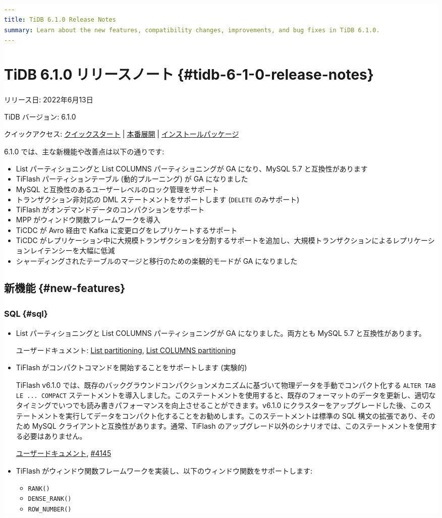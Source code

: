 ```yaml
---
title: TiDB 6.1.0 Release Notes
summary: Learn about the new features, compatibility changes, improvements, and bug fixes in TiDB 6.1.0.
---
```


# TiDB 6.1.0 リリースノート {#tidb-6-1-0-release-notes}

リリース日: 2022年6月13日

TiDB バージョン: 6.1.0

クイックアクセス: [クイックスタート](https://docs.pingcap.com/tidb/v6.1/quick-start-with-tidb) | [本番展開](https://docs.pingcap.com/tidb/v6.1/production-deployment-using-tiup) | [インストールパッケージ](https://www.pingcap.com/download/?version=v6.1.0#version-list)

6.1.0 では、主な新機能や改善点は以下の通りです:

- List パーティショニングと List COLUMNS パーティショニングが GA になり、MySQL 5.7 と互換性があります
- TiFlash パーティションテーブル (動的プルーニング) が GA になりました
- MySQL と互換性のあるユーザーレベルのロック管理をサポート
- トランザクション非対応の DML ステートメントをサポートします (`DELETE` のみサポート)
- TiFlash がオンデマンドデータのコンパクションをサポート
- MPP がウィンドウ関数フレームワークを導入
- TiCDC が Avro 経由で Kafka に変更ログをレプリケートするサポート
- TiCDC がレプリケーション中に大規模トランザクションを分割するサポートを追加し、大規模トランザクションによるレプリケーションレイテンシーを大幅に低減
- シャーディングされたテーブルのマージと移行のための楽観的モードが GA になりました

## 新機能 {#new-features}

### SQL {#sql}

- List パーティショニングと List COLUMNS パーティショニングが GA になりました。両方とも MySQL 5.7 と互換性があります。

  ユーザードキュメント: [List partitioning](/partitioned-table.md#list-partitioning), [List COLUMNS partitioning](/partitioned-table.md#list-columns-partitioning)

- TiFlash がコンパクトコマンドを開始することをサポートします (実験的)

  TiFlash v6.1.0 では、既存のバックグラウンドコンパクションメカニズムに基づいて物理データを手動でコンパクト化する `ALTER TABLE ... COMPACT` ステートメントを導入しました。このステートメントを使用すると、既存のフォーマットのデータを更新し、適切なタイミングでいつでも読み書きパフォーマンスを向上させることができます。v6.1.0 にクラスターをアップグレードした後、このステートメントを実行してデータをコンパクト化することをお勧めします。このステートメントは標準の SQL 構文の拡張であり、そのため MySQL クライアントと互換性があります。通常、TiFlash のアップグレード以外のシナリオでは、このステートメントを使用する必要はありません。

  [ユーザードキュメント](/sql-statements/sql-statement-alter-table-compact.md), [#4145](https://github.com/pingcap/tiflash/issues/4145)

- TiFlash がウィンドウ関数フレームワークを実装し、以下のウィンドウ関数をサポートします:

  - `RANK()`
  - `DENSE_RANK()`
  - `ROW_NUMBER()`
